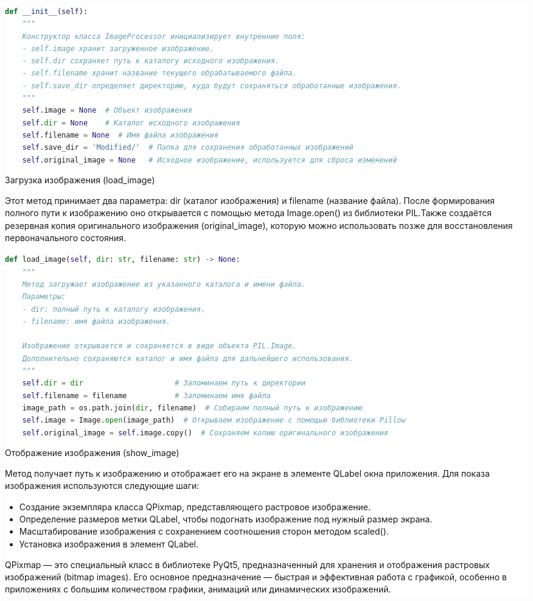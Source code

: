 ```python
def __init__(self):
    """
    Конструктор класса ImageProcessor инициализирует внутренние поля:
    - self.image хранит загруженное изображение.
    - self.dir сохраняет путь к каталогу исходного изображения.
    - self.filename хранит название текущего обрабатываемого файла.
    - self.save_dir определяет директорию, куда будут сохраняться обработанные изображения.
    """
    self.image = None  # Объект изображения
    self.dir = None    # Каталог исходного изображения
    self.filename = None  # Имя файла изображения
    self.save_dir = 'Modified/'  # Папка для сохранения обработанных изображений
    self.original_image = None   # Исходное изображение, используется для сброса изменений
```
Загрузка изображения (load_image)

Этот метод принимает два параметра: dir (каталог изображения) и filename (название файла). После формирования полного пути к изображению оно открывается с помощью метода Image.open() из библиотеки PIL.Также создаётся резервная копия оригинального изображения (original_image), которую можно использовать позже для восстановления первоначального состояния.

```python
def load_image(self, dir: str, filename: str) -> None:
    """
    Метод загружает изображение из указанного каталога и имени файла.
    Параметры:
    - dir: полный путь к каталогу изображения.
    - filename: имя файла изображения.
    
    Изображение открывается и сохраняется в виде объекта PIL.Image.
    Дополнительно сохраняются каталог и имя файла для дальнейшего использования.
    """
    self.dir = dir                     # Запоминаем путь к директории
    self.filename = filename           # Запоминаем имя файла
    image_path = os.path.join(dir, filename)  # Собираем полный путь к изображению
    self.image = Image.open(image_path)  # Открываем изображение с помощью библиотеки Pillow
    self.original_image = self.image.copy()  # Сохраняем копию оригинального изображения
```

Отображение изображения (show_image)

Метод получает путь к изображению и отображает его на экране в элементе QLabel окна приложения. Для показа изображения используются следующие шаги:

+ Создание экземпляра класса QPixmap, представляющего растровое изображение.
+ Определение размеров метки QLabel, чтобы подогнать изображение под нужный размер экрана.
+ Масштабирование изображения с сохранением соотношения сторон методом scaled().
+ Установка изображения в элемент QLabel.

QPixmap — это специальный класс в библиотеке PyQt5,
предназначенный для хранения и отображения растровых изображений (bitmap images). Его основное предназначение — быстрая и эффективная работа с графикой, особенно в приложениях с большим количеством графики, анимаций или динамических изображений.
